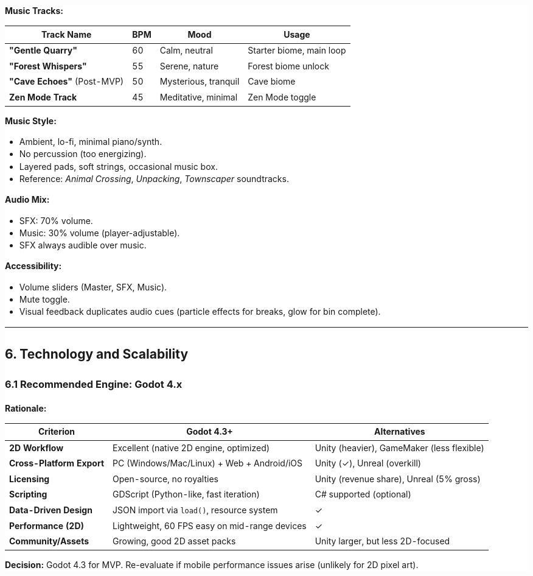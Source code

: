**Music Tracks:**

| Track Name | BPM | Mood | Usage |
|------------|-----|------|-------|
| **"Gentle Quarry"** | 60 | Calm, neutral | Starter biome, main loop |
| **"Forest Whispers"** | 55 | Serene, nature | Forest biome unlock |
| **"Cave Echoes"** (Post-MVP) | 50 | Mysterious, tranquil | Cave biome |
| **Zen Mode Track** | 45 | Meditative, minimal | Zen Mode toggle |

**Music Style:**
- Ambient, lo-fi, minimal piano/synth.
- No percussion (too energizing).
- Layered pads, soft strings, occasional music box.
- Reference: *Animal Crossing*, *Unpacking*, *Townscaper* soundtracks.

**Audio Mix:**
- SFX: 70% volume.
- Music: 30% volume (player-adjustable).
- SFX always audible over music.

**Accessibility:**
- Volume sliders (Master, SFX, Music).
- Mute toggle.
- Visual feedback duplicates audio cues (particle effects for breaks, glow for bin complete).

---

## 6. Technology and Scalability

### 6.1 Recommended Engine: Godot 4.x

**Rationale:**

| Criterion | Godot 4.3+ | Alternatives |
|-----------|------------|--------------|
| **2D Workflow** | Excellent (native 2D engine, optimized) | Unity (heavier), GameMaker (less flexible) |
| **Cross-Platform Export** | PC (Windows/Mac/Linux) + Web + Android/iOS | Unity (✓), Unreal (overkill) |
| **Licensing** | Open-source, no royalties | Unity (revenue share), Unreal (5% gross) |
| **Scripting** | GDScript (Python-like, fast iteration) | C# supported (optional) |
| **Data-Driven Design** | JSON import via `load()`, resource system | ✓ |
| **Performance (2D)** | Lightweight, 60 FPS easy on mid-range devices | ✓ |
| **Community/Assets** | Growing, good 2D asset packs | Unity larger, but less 2D-focused |

**Decision:** Godot 4.3 for MVP. Re-evaluate if mobile performance issues arise (unlikely for 2D pixel art).
